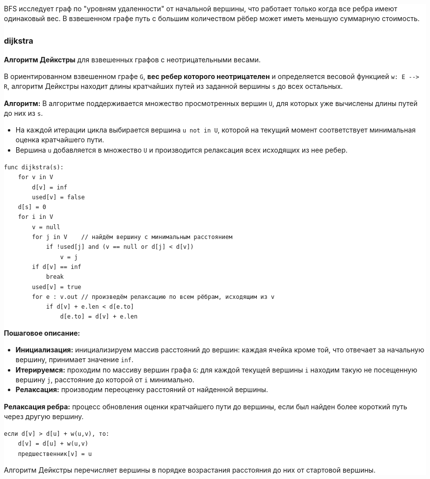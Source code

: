 BFS исследует граф по "уровням удаленности" от начальной вершины, что работает только когда все ребра имеют одинаковый вес. В взвешенном графе путь с большим количеством рёбер может иметь меньшую суммарную стоимость.

### dijkstra
**Алгоритм Дейкстры** для взвешенных графов с неотрицательными весами.

В ориентированном взвешенном графе `G`, **вес ребер которого неотрицателен** и определяется весовой функцией `w: E --> R`, алгоритм Дейкстры находит длины кратчайших путей из заданной вершины `s` до всех остальных.

**Алгоритм:**
В алгоритме поддерживается множество просмотренных вершин `U`, для  которых уже вычислены  длины путей до них из `s`. 
- На каждой итерации цикла выбирается вершина `u not in U`, которой на текущий момент соответствует минимальная оценка кратчайшего пути.
- Вершина `u` добавляется в множество `U` и производится релаксация всех исходящих из нее ребер.

```
func dijkstra(s):
    for v in V                    
        d[v] = inf
        used[v] = false
    d[s] = 0
    for i in V
        v = null
        for j in V    // найдём вершину с минимальным расстоянием
            if !used[j] and (v == null or d[j] < d[v])
                v = j
        if d[v] == inf
            break
        used[v] = true
        for e : v.out // произведём релаксацию по всем рёбрам, исходящим из v
            if d[v] + e.len < d[e.to]
                d[e.to] = d[v] + e.len
```

**Пошаговое описание:**
- **Инициализация:** инициализируем массив расстояний до вершин: каждая ячейка кроме той, что отвечает за начальную вершину, принимает значение `inf`.
- **Итерируемся:** проходим по массиву вершин графа `G`: для каждой текущей вершины `i` находим такую не посещенную вершину  `j`, расстояние до которой от `i` минимально.
- **Релаксация:** производим переоценку расстояний от найденной вершины.

**Релаксация ребра:** процесс обновления оценки кратчайшего пути до вершины, если был найден более короткий путь через другую вершину.

```
если d[v] > d[u] + w(u,v), то:
    d[v] = d[u] + w(u,v)
    предшественник[v] = u
```

Алгоритм Дейкстры перечисляет вершины в порядке возрастания расстояния до них от стартовой вершины. 
